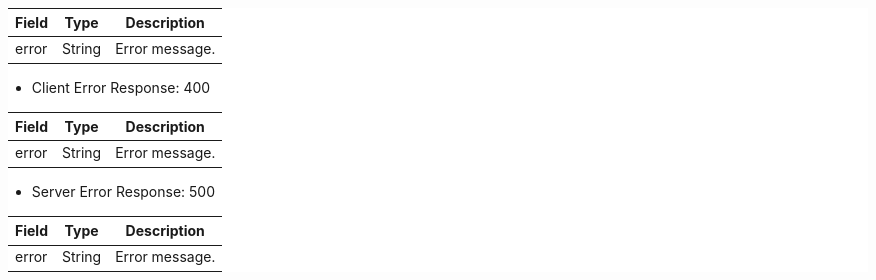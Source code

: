 | Field | Type   | Description    |
|-------|--------|----------------|
| error | String | Error message. |
* Client Error Response: 400

| Field | Type   | Description    |
|-------|--------|----------------|
| error | String | Error message. |
* Server Error Response: 500

| Field | Type   | Description    |
|-------|--------|----------------|
| error | String | Error message. |